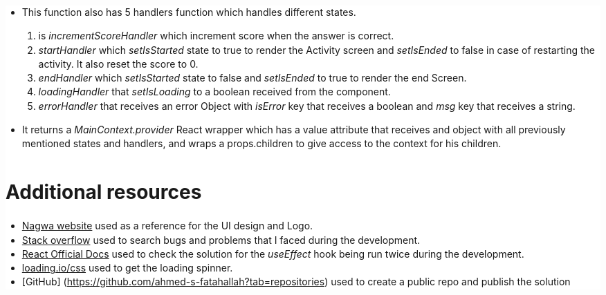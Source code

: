 - This function also has 5 handlers function which handles different states.

  1. is _incrementScoreHandler_ which increment score when the answer is correct.
  2. _startHandler_ which _setIsStarted_ state to true to render the Activity screen and _setIsEnded_ to false in case of restarting the activity. It also reset the score to 0.
  3. _endHandler_ which _setIsStarted_ state to false and _setIsEnded_ to true to render the end Screen.
  4. _loadingHandler_ that _setIsLoading_ to a boolean received from the component.
  5. _errorHandler_ that receives an error Object with _isError_ key that receives a boolean and _msg_ key that receives a string.

- It returns a _MainContext.provider_ React wrapper which has a value attribute that receives and object with all previously mentioned states and handlers, and wraps a props.children to give access to the context for his children.

# Additional resources

- [Nagwa website](https://www.nagwa.com/en/) used as a reference for the UI design and Logo.
- [Stack overflow](https://stackoverflow.com/) used to search bugs and problems that I faced during the development.
- [React Official Docs](https://react.dev/) used to check the solution for the _useEffect_ hook being run twice during the development.
- [loading.io/css](https://loading.io/css/) used to get the loading spinner.
- [GitHub] (https://github.com/ahmed-s-fatahallah?tab=repositories) used to create a public repo and publish the solution
